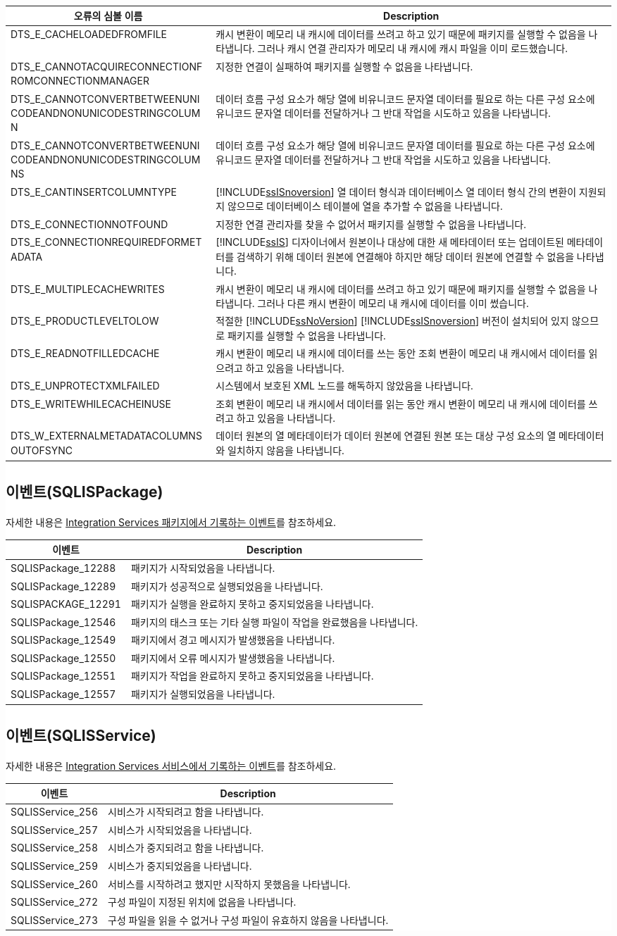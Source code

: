 |오류의 심볼 이름|Description|  
|----------------------------|-----------------|  
|DTS_E_CACHELOADEDFROMFILE|캐시 변환이 메모리 내 캐시에 데이터를 쓰려고 하고 있기 때문에 패키지를 실행할 수 없음을 나타냅니다. 그러나 캐시 연결 관리자가 메모리 내 캐시에 캐시 파일을 이미 로드했습니다.|  
|DTS_E_CANNOTACQUIRECONNECTIONFROMCONNECTIONMANAGER|지정한 연결이 실패하여 패키지를 실행할 수 없음을 나타냅니다.|  
|DTS_E_CANNOTCONVERTBETWEENUNICODEANDNONUNICODESTRINGCOLUMN|데이터 흐름 구성 요소가 해당 열에 비유니코드 문자열 데이터를 필요로 하는 다른 구성 요소에 유니코드 문자열 데이터를 전달하거나 그 반대 작업을 시도하고 있음을 나타냅니다.|  
|DTS_E_CANNOTCONVERTBETWEENUNICODEANDNONUNICODESTRINGCOLUMNS|데이터 흐름 구성 요소가 해당 열에 비유니코드 문자열 데이터를 필요로 하는 다른 구성 요소에 유니코드 문자열 데이터를 전달하거나 그 반대 작업을 시도하고 있음을 나타냅니다.|  
|DTS_E_CANTINSERTCOLUMNTYPE|[!INCLUDE[ssISnoversion](../includes/ssisnoversion-md.md)] 열 데이터 형식과 데이터베이스 열 데이터 형식 간의 변환이 지원되지 않으므로 데이터베이스 테이블에 열을 추가할 수 없음을 나타냅니다.|  
|DTS_E_CONNECTIONNOTFOUND|지정한 연결 관리자를 찾을 수 없어서 패키지를 실행할 수 없음을 나타냅니다.|  
|DTS_E_CONNECTIONREQUIREDFORMETADATA|[!INCLUDE[ssIS](../includes/ssis-md.md)] 디자이너에서 원본이나 대상에 대한 새 메타데이터 또는 업데이트된 메타데이터를 검색하기 위해 데이터 원본에 연결해야 하지만 해당 데이터 원본에 연결할 수 없음을 나타냅니다.|  
|DTS_E_MULTIPLECACHEWRITES|캐시 변환이 메모리 내 캐시에 데이터를 쓰려고 하고 있기 때문에 패키지를 실행할 수 없음을 나타냅니다. 그러나 다른 캐시 변환이 메모리 내 캐시에 데이터를 이미 썼습니다.|  
|DTS_E_PRODUCTLEVELTOLOW|적절한 [!INCLUDE[ssNoVersion](../includes/ssnoversion-md.md)] [!INCLUDE[ssISnoversion](../includes/ssisnoversion-md.md)] 버전이 설치되어 있지 않으므로 패키지를 실행할 수 없음을 나타냅니다.|  
|DTS_E_READNOTFILLEDCACHE|캐시 변환이 메모리 내 캐시에 데이터를 쓰는 동안 조회 변환이 메모리 내 캐시에서 데이터를 읽으려고 하고 있음을 나타냅니다.|  
|DTS_E_UNPROTECTXMLFAILED|시스템에서 보호된 XML 노드를 해독하지 않았음을 나타냅니다.|  
|DTS_E_WRITEWHILECACHEINUSE|조회 변환이 메모리 내 캐시에서 데이터를 읽는 동안 캐시 변환이 메모리 내 캐시에 데이터를 쓰려고 하고 있음을 나타냅니다.|  
|DTS_W_EXTERNALMETADATACOLUMNSOUTOFSYNC|데이터 원본의 열 메타데이터가 데이터 원본에 연결된 원본 또는 대상 구성 요소의 열 메타데이터와 일치하지 않음을 나타냅니다.|  
  
## <a name="events-sqlispackage"></a>이벤트(SQLISPackage)  
 자세한 내용은 [Integration Services 패키지에서 기록하는 이벤트](../integration-services/performance/events-logged-by-an-integration-services-package.md)를 참조하세요.  
  
|이벤트|Description|  
|-----------|-----------------|  
|SQLISPackage_12288|패키지가 시작되었음을 나타냅니다.|  
|SQLISPackage_12289|패키지가 성공적으로 실행되었음을 나타냅니다.|  
|SQLISPACKAGE_12291|패키지가 실행을 완료하지 못하고 중지되었음을 나타냅니다.|  
|SQLISPackage_12546|패키지의 태스크 또는 기타 실행 파일이 작업을 완료했음을 나타냅니다.|  
|SQLISPackage_12549|패키지에서 경고 메시지가 발생했음을 나타냅니다.|  
|SQLISPackage_12550|패키지에서 오류 메시지가 발생했음을 나타냅니다.|  
|SQLISPackage_12551|패키지가 작업을 완료하지 못하고 중지되었음을 나타냅니다.|  
|SQLISPackage_12557|패키지가 실행되었음을 나타냅니다.|  
  
## <a name="events-sqlisservice"></a>이벤트(SQLISService)  
 자세한 내용은 [Integration Services 서비스에서 기록하는 이벤트](../integration-services/service/events-logged-by-the-integration-services-service.md)를 참조하세요.  
  
|이벤트|Description|  
|-----------|-----------------|  
|SQLISService_256|시비스가 시작되려고 함을 나타냅니다.|  
|SQLISService_257|시비스가 시작되었음을 나타냅니다.|  
|SQLISService_258|시비스가 중지되려고 함을 나타냅니다.|  
|SQLISService_259|시비스가 중지되었음을 나타냅니다.|  
|SQLISService_260|서비스를 시작하려고 했지만 시작하지 못했음을 나타냅니다.|  
|SQLISService_272|구성 파일이 지정된 위치에 없음을 나타냅니다.|  
|SQLISService_273|구성 파일을 읽을 수 없거나 구성 파일이 유효하지 않음을 나타냅니다.|  